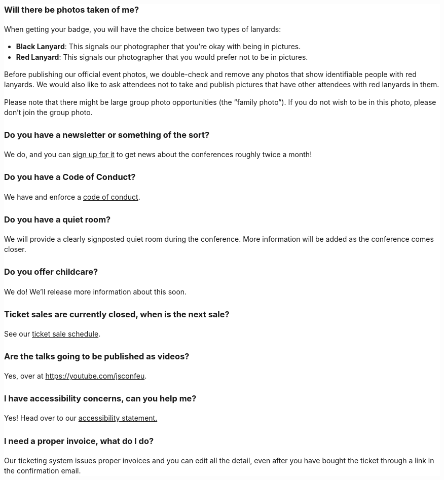 ### Will there be photos taken of me?

When getting your badge, you will have the choice between two types of
lanyards:

* __Black Lanyard__: This signals our photographer that you’re okay with being
in pictures.
* __Red Lanyard__: This signals our photographer that you would prefer not to
be in pictures.

Before publishing our official event photos, we double-check and remove any
photos that show identifiable people with red lanyards. We would also like to
ask attendees not to take and publish pictures that have other attendees with
red lanyards in them. 

Please note that there might be large group photo opportunities (the “family
photo”). If you do not wish to be in this photo, please don’t join the group
photo. 

### Do you have a newsletter or something of the sort?

We do, and you can [sign up for it](https://2019.jsconf.eu/newsletter/) to get
news about the conferences roughly twice a month!

### Do you have a Code of Conduct?

We have and enforce a [code of
conduct](https://2019.jsconf.eu/code-of-conduct/).
### Do you have a quiet room?
We will provide a clearly signposted quiet room during the conference. More
information will be added as the conference comes closer.

### Do you offer childcare?

We do! We’ll release more information about this soon.

### Ticket sales are currently closed, when is the next sale?

See our [ticket sale
schedule](https://2019.jsconf.eu/news/ticket-sale-schedule/).

### Are the talks going to be published as videos?

Yes, over at https://youtube.com/jsconfeu.

### I have accessibility concerns, can you help me?

Yes! Head over to our [accessibility statement.](/accessibility/)

### I need a proper invoice, what do I do?

Our ticketing system issues proper invoices and you can edit all the detail,
even after you have bought the ticket through a link in the confirmation
email.
